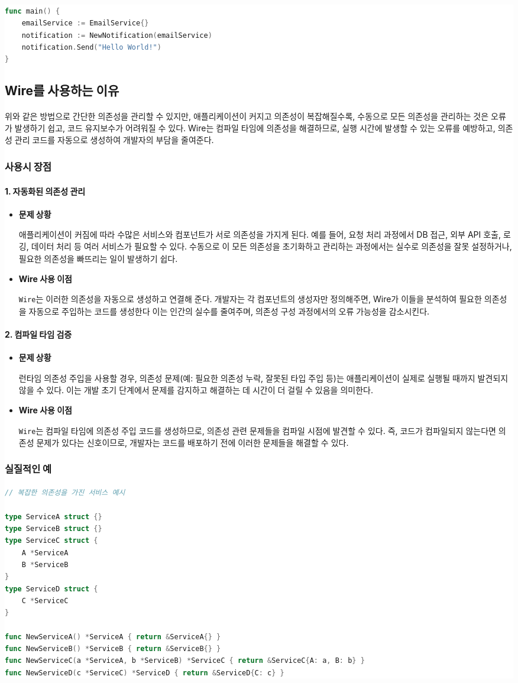 ```go
func main() {
    emailService := EmailService{}
    notification := NewNotification(emailService)
    notification.Send("Hello World!")
}
```

## Wire를 사용하는 이유

위와 같은 방법으로 간단한 의존성을 관리할 수 있지만, 애플리케이션이 커지고 의존성이 복잡해질수록, 수동으로 모든 의존성을 관리하는 것은 오류가 발생하기 쉽고, 코드 유지보수가 어려워질 수 있다.  Wire는 컴파일 타임에 의존성을 해결하므로, 실행 시간에 발생할 수 있는 오류를 예방하고, 의존성 관리 코드를 자동으로 생성하여 개발자의 부담을 줄여준다.

### 사용시 장점

#### 1. **자동화된 의존성 관리**

- **문제 상황**

    애플리케이션이 커짐에 따라 수많은 서비스와 컴포넌트가 서로 의존성을 가지게 된다.
    예를 들어, 요청 처리 과정에서 DB 접근, 외부 API 호출, 로깅, 데이터 처리 등 여러 서비스가 필요할 수 있다.
    수동으로 이 모든 의존성을 초기화하고 관리하는 과정에서는 실수로 의존성을 잘못 설정하거나, 필요한 의존성을 빠뜨리는 일이 발생하기 쉽다.

- **Wire 사용 이점**

    `Wire`는 이러한 의존성을 자동으로 생성하고 연결해 준다.
    개발자는 각 컴포넌트의 생성자만 정의해주면, Wire가 이들을 분석하여 필요한 의존성을 자동으로 주입하는 코드를 생성한다
    이는 인간의 실수를 줄여주며, 의존성 구성 과정에서의 오류 가능성을 감소시킨다.

#### 2. **컴파일 타임 검증**

- **문제 상황**

    런타임 의존성 주입을 사용할 경우, 의존성 문제(예: 필요한 의존성 누락, 잘못된 타입 주입 등)는 애플리케이션이 실제로 실행될 때까지 발견되지 않을 수 있다.
    이는 개발 초기 단계에서 문제를 감지하고 해결하는 데 시간이 더 걸릴 수 있음을 의미한다.

- **Wire 사용 이점**

    `Wire`는 컴파일 타임에 의존성 주입 코드를 생성하므로, 의존성 관련 문제들을 컴파일 시점에 발견할 수 있다.
    즉, 코드가 컴파일되지 않는다면 의존성 문제가 있다는 신호이므로, 개발자는 코드를 배포하기 전에 이러한 문제들을 해결할 수 있다.

### 실질적인 예

```go
// 복잡한 의존성을 가진 서비스 예시

type ServiceA struct {}
type ServiceB struct {}
type ServiceC struct {
    A *ServiceA
    B *ServiceB
}
type ServiceD struct {
    C *ServiceC
}

func NewServiceA() *ServiceA { return &ServiceA{} }
func NewServiceB() *ServiceB { return &ServiceB{} }
func NewServiceC(a *ServiceA, b *ServiceB) *ServiceC { return &ServiceC{A: a, B: b} }
func NewServiceD(c *ServiceC) *ServiceD { return &ServiceD{C: c} }
```
